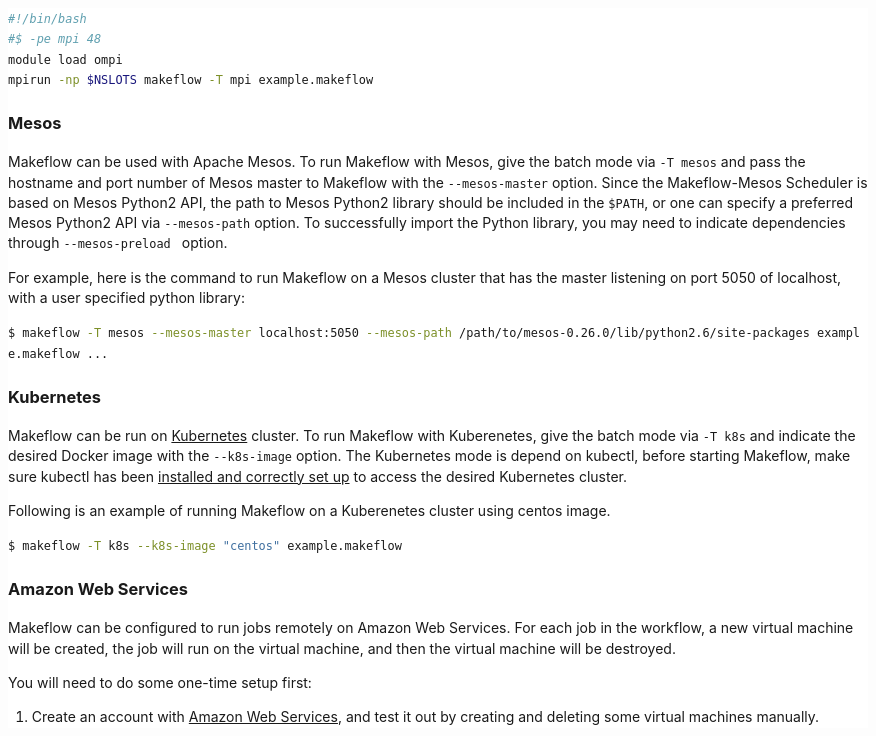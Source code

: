     
```sh
#!/bin/bash
#$ -pe mpi 48
module load ompi
mpirun -np $NSLOTS makeflow -T mpi example.makeflow
```


### Mesos

Makeflow can be used with Apache Mesos. To run Makeflow with Mesos, give the
batch mode via `-T mesos` and pass the hostname and port number of Mesos
master to Makeflow with the `--mesos-master` option. Since the Makeflow-Mesos
Scheduler is based on Mesos Python2 API, the path to Mesos Python2 library
should be included in the `$PATH`, or one can specify a preferred Mesos
Python2 API via ` --mesos-path ` option. To successfully import the Python
library, you may need to indicate dependencies through `--mesos-preload `
option.

For example, here is the command to run Makeflow on a Mesos cluster that has
the master listening on port 5050 of localhost, with a user specified python
library:

```sh
$ makeflow -T mesos --mesos-master localhost:5050 --mesos-path /path/to/mesos-0.26.0/lib/python2.6/site-packages example.makeflow ...
```


### Kubernetes

Makeflow can be run on [Kubernetes](https://kubernetes.io/) cluster. To run
Makeflow with Kuberenetes, give the batch mode via `-T k8s` and indicate the
desired Docker image with the `--k8s-image` option. The Kubernetes mode is
depend on kubectl, before starting Makeflow, make sure kubectl has been
[installed and correctly set up](https://kubernetes.io/docs/tasks/tools/install-kubectl/) to access the
desired Kubernetes cluster.

Following is an example of running Makeflow on a Kuberenetes cluster using
centos image.

```sh
$ makeflow -T k8s --k8s-image "centos" example.makeflow
```


### Amazon Web Services

Makeflow can be configured to run jobs remotely on Amazon Web Services. For
each job in the workflow, a new virtual machine will be created, the job will
run on the virtual machine, and then the virtual machine will be destroyed.

You will need to do some one-time setup first:

1. Create an account with [Amazon Web Services](http://aws.amazon.com), and test it out by creating and deleting some virtual machines manually. 
